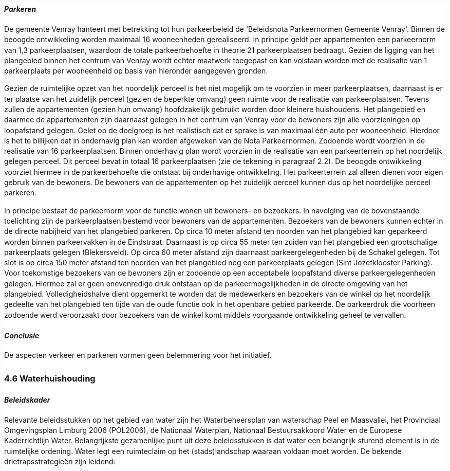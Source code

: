 #### *Parkeren*

De gemeente Venray hanteert met betrekking tot hun parkeerbeleid de 'Beleidsnota Parkeernormen Gemeente Venray'. Binnen de beoogde ontwikkeling worden maximaal 16 wooneenheden gerealiseerd. In principe geldt per appartementen een parkeernorm van 1,3 parkeerplaatsen, waardoor de totale parkeerbehoefte in theorie 21 parkeerplaatsen bedraagt. Gezien de ligging van het plangebied binnen het centrum van Venray wordt echter maatwerk toegepast en kan volstaan worden met de realisatie van 1 parkeerplaats per wooneenheid op basis van hieronder aangegeven gronden.

Gezien de ruimtelijke opzet van het noordelijk perceel is het niet mogelijk om te voorzien in meer parkeerplaatsen, daarnaast is er ter plaatse van het zuidelijk perceel (gezien de beperkte omvang) geen ruimte voor de realisatie van parkeerplaatsen. Tevens zullen de appartementen (gezien hun omvang) hoofdzakelijk gebruikt worden door kleinere huishoudens. Het plangebied en daarmee de appartementen zijn daarnaast gelegen in het centrum van Venray voor de bewoners zijn alle voorzieningen op loopafstand gelegen. Gelet op de doelgroep is het realistisch dat er sprake is van maximaal één auto per wooneenheid. Hierdoor is het te billijken dat in onderhavig plan kan worden afgeweken van de Nota Parkeernormen. Zodoende wordt voorzien in de realisatie van 16 parkeerplaatsen. Binnen onderhavig plan wordt voorzien in de realisatie van een parkeerterrein op het noordelijk gelegen perceel. Dit perceel bevat in totaal 16 parkeerplaatsen (zie de tekening in paragraaf 2.2). De beoogde ontwikkeling voorziet hiermee in de parkeerbehoefte die ontstaat bij onderhavige ontwikkeling. Het parkeerterrein zal alleen dienen voor eigen gebruik van de bewoners. De bewoners van de appartementen op het zuidelijk perceel kunnen dus op het noordelijke perceel parkeren.

In principe bestaat de parkeernorm voor de functie wonen uit bewoners- en bezoekers. In navolging van de bovenstaande toelichting zijn de parkeerplaatsen bestemd voor bewoners van de appartementen. Bezoekers van de bewoners kunnen echter in de directe nabijheid van het plangebied parkeren. Op circa 10 meter afstand ten noorden van het plangebied kan geparkeerd worden binnen parkeervakken in de Eindstraat. Daarnaast is op circa 55 meter ten zuiden van het plangebied een grootschalige parkeerplaats gelegen (Blekersveld). Op circa 60 meter afstand zijn daarnaast parkeergelegenheden bij de Schakel gelegen. Tot slot is op circa 150 meter afstand ten noorden van het plangebied nog een parkeerplaats gelegen (Sint Jozefklooster Parking). Voor toekomstige bezoekers van de bewoners zijn er zodoende op een acceptabele loopafstand diverse parkeergelegenheden gelegen. Hiermee zal er geen onevenredige druk ontstaan op de parkeermogelijkheden in de directe omgeving van het plangebied. Volledigheidshalve dient opgemerkt te worden dat de medewerkers en bezoekers van de winkel op het noordelijk gedeelte van het plangebied ten tijde van de oude functie ook in het openbare gebied parkeerde. De parkeerdruk die voorheen zodoende werd veroorzaakt door bezoekers van de winkel komt middels voorgaande ontwikkeling geheel te vervallen.

#### *Conclusie*

De aspecten verkeer en parkeren vormen geen belemmering voor het initiatief.

### <span id="page-39-0"></span>**4.6 Waterhuishouding**

#### *Beleidskader*

Relevante beleidsstukken op het gebied van water zijn het Waterbeheersplan van waterschap Peel en Maasvallei, het Provinciaal Omgevingsplan Limburg 2006 (POL2006), de Nationaal Waterplan, Nationaal Bestuursakkoord Water en de Europese Kaderrichtlijn Water. Belangrijkste gezamenlijke punt uit deze beleidsstukken is dat water een belangrijk sturend element is in de ruimtelijke ordening. Water legt een ruimteclaim op het (stads)landschap waaraan voldaan moet worden. De bekende drietrapsstrategieën zijn leidend:
